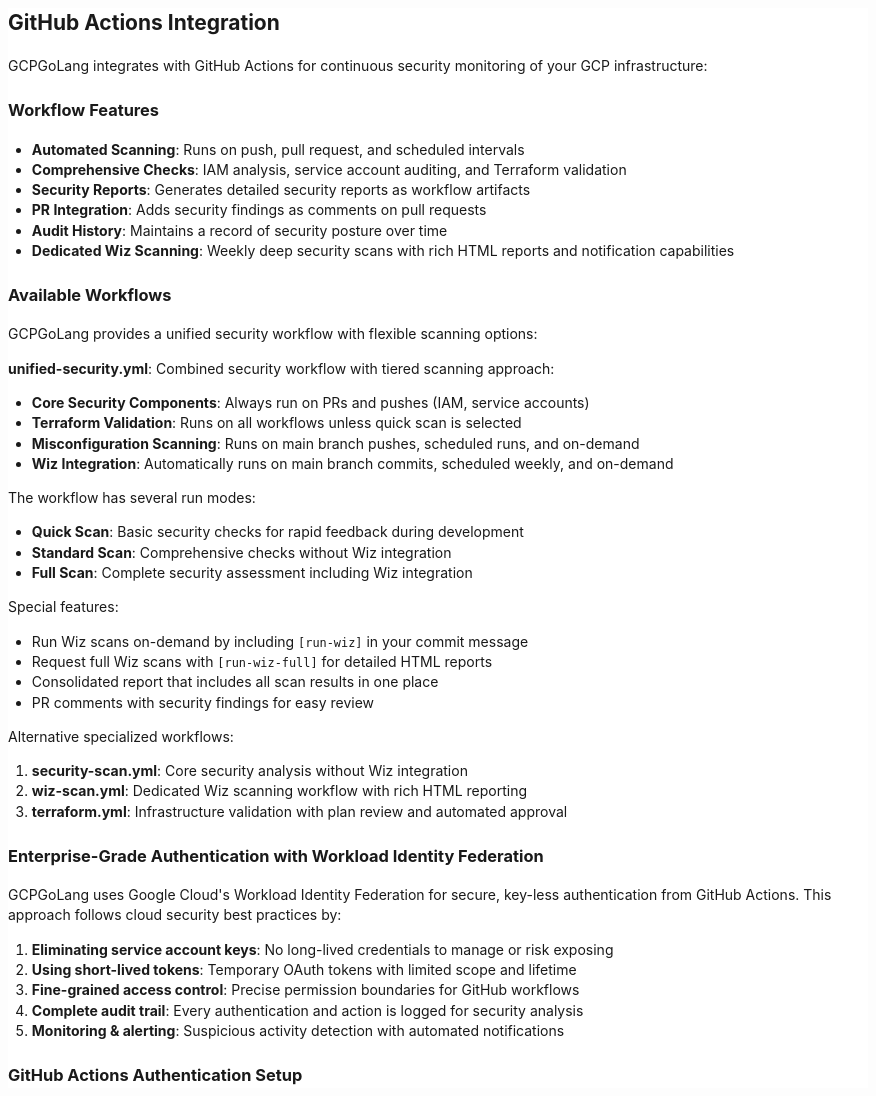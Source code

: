 ## GitHub Actions Integration

GCPGoLang integrates with GitHub Actions for continuous security monitoring of your GCP infrastructure:

### Workflow Features

- **Automated Scanning**: Runs on push, pull request, and scheduled intervals
- **Comprehensive Checks**: IAM analysis, service account auditing, and Terraform validation
- **Security Reports**: Generates detailed security reports as workflow artifacts
- **PR Integration**: Adds security findings as comments on pull requests
- **Audit History**: Maintains a record of security posture over time
- **Dedicated Wiz Scanning**: Weekly deep security scans with rich HTML reports and notification capabilities

### Available Workflows

GCPGoLang provides a unified security workflow with flexible scanning options:

**unified-security.yml**: Combined security workflow with tiered scanning approach:
- **Core Security Components**: Always run on PRs and pushes (IAM, service accounts)
- **Terraform Validation**: Runs on all workflows unless quick scan is selected
- **Misconfiguration Scanning**: Runs on main branch pushes, scheduled runs, and on-demand
- **Wiz Integration**: Automatically runs on main branch commits, scheduled weekly, and on-demand

The workflow has several run modes:
- **Quick Scan**: Basic security checks for rapid feedback during development 
- **Standard Scan**: Comprehensive checks without Wiz integration
- **Full Scan**: Complete security assessment including Wiz integration

Special features:
- Run Wiz scans on-demand by including `[run-wiz]` in your commit message
- Request full Wiz scans with `[run-wiz-full]` for detailed HTML reports
- Consolidated report that includes all scan results in one place
- PR comments with security findings for easy review

Alternative specialized workflows:
1. **security-scan.yml**: Core security analysis without Wiz integration
2. **wiz-scan.yml**: Dedicated Wiz scanning workflow with rich HTML reporting
3. **terraform.yml**: Infrastructure validation with plan review and automated approval

### Enterprise-Grade Authentication with Workload Identity Federation

GCPGoLang uses Google Cloud's Workload Identity Federation for secure, key-less authentication from GitHub Actions. This approach follows cloud security best practices by:

1. **Eliminating service account keys**: No long-lived credentials to manage or risk exposing
2. **Using short-lived tokens**: Temporary OAuth tokens with limited scope and lifetime
3. **Fine-grained access control**: Precise permission boundaries for GitHub workflows
4. **Complete audit trail**: Every authentication and action is logged for security analysis
5. **Monitoring & alerting**: Suspicious activity detection with automated notifications

### GitHub Actions Authentication Setup
